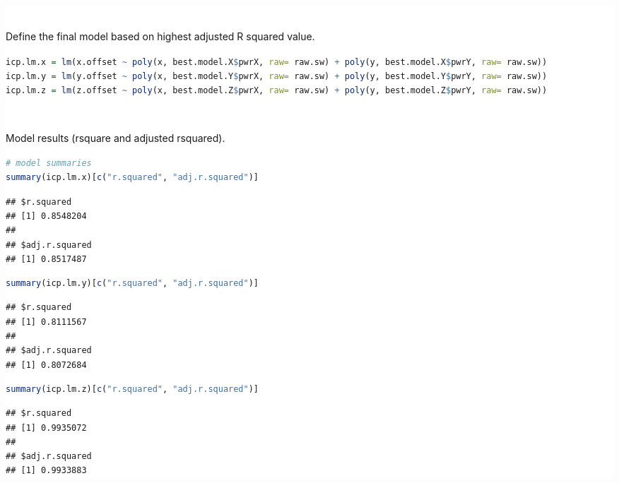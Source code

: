 

Define the final model based on highest adjusted R squared value.

``` r
icp.lm.x = lm(x.offset ~ poly(x, best.model.X$pwrX, raw= raw.sw) + poly(y, best.model.X$pwrY, raw= raw.sw))
icp.lm.y = lm(y.offset ~ poly(x, best.model.Y$pwrX, raw= raw.sw) + poly(y, best.model.Y$pwrY, raw= raw.sw))
icp.lm.z = lm(z.offset ~ poly(x, best.model.Z$pwrX, raw= raw.sw) + poly(y, best.model.Z$pwrY, raw= raw.sw))
```

 

Model results (rsquare and adjusted rsquared).

``` r
# model summaries
summary(icp.lm.x)[c("r.squared", "adj.r.squared")]
```

    ## $r.squared
    ## [1] 0.8548204
    ## 
    ## $adj.r.squared
    ## [1] 0.8517487

``` r
summary(icp.lm.y)[c("r.squared", "adj.r.squared")]
```

    ## $r.squared
    ## [1] 0.8111567
    ## 
    ## $adj.r.squared
    ## [1] 0.8072684

``` r
summary(icp.lm.z)[c("r.squared", "adj.r.squared")]
```

    ## $r.squared
    ## [1] 0.9935072
    ## 
    ## $adj.r.squared
    ## [1] 0.9933883
